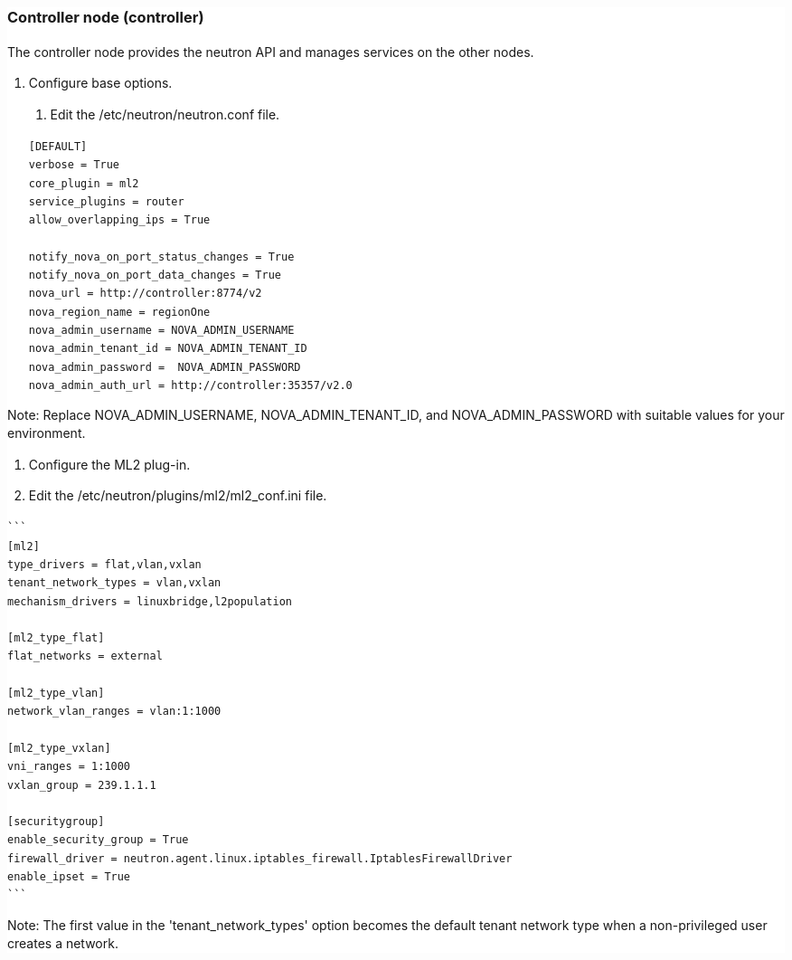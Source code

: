 ### Controller node (controller)

The controller node provides the neutron API and manages services on the
other nodes.

1. Configure base options.

   1. Edit the /etc/neutron/neutron.conf file.

    ```
    [DEFAULT]
    verbose = True
    core_plugin = ml2
    service_plugins = router
    allow_overlapping_ips = True

    notify_nova_on_port_status_changes = True
    notify_nova_on_port_data_changes = True
    nova_url = http://controller:8774/v2
    nova_region_name = regionOne
    nova_admin_username = NOVA_ADMIN_USERNAME
    nova_admin_tenant_id = NOVA_ADMIN_TENANT_ID
    nova_admin_password =  NOVA_ADMIN_PASSWORD
    nova_admin_auth_url = http://controller:35357/v2.0
    ```

  Note: Replace NOVA_ADMIN_USERNAME, NOVA_ADMIN_TENANT_ID, and
  NOVA_ADMIN_PASSWORD with suitable values for your environment.

1. Configure the ML2 plug-in.

  1. Edit the /etc/neutron/plugins/ml2/ml2_conf.ini file.

    ```
    [ml2]
    type_drivers = flat,vlan,vxlan
    tenant_network_types = vlan,vxlan
    mechanism_drivers = linuxbridge,l2population

    [ml2_type_flat]
    flat_networks = external

    [ml2_type_vlan]
    network_vlan_ranges = vlan:1:1000

    [ml2_type_vxlan]
    vni_ranges = 1:1000
    vxlan_group = 239.1.1.1

    [securitygroup]
    enable_security_group = True
    firewall_driver = neutron.agent.linux.iptables_firewall.IptablesFirewallDriver
    enable_ipset = True
    ```

  Note: The first value in the 'tenant_network_types' option becomes the
  default tenant network type when a non-privileged user creates a network.
